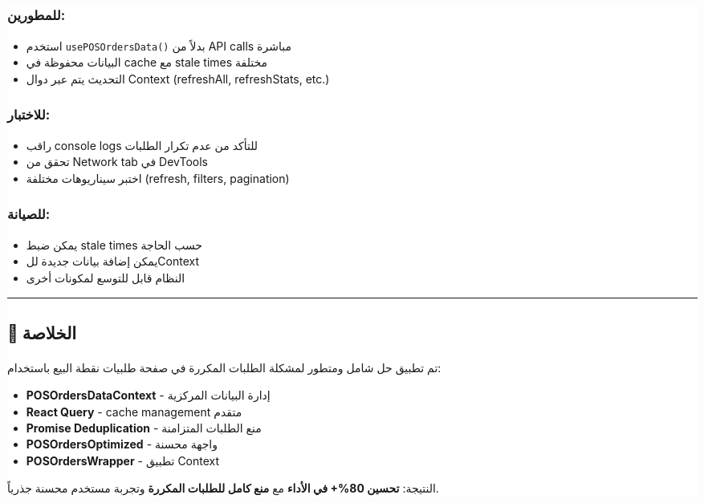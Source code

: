 ### للمطورين:
- استخدم `usePOSOrdersData()` بدلاً من API calls مباشرة
- البيانات محفوظة في cache مع stale times مختلفة
- التحديث يتم عبر دوال Context (refreshAll, refreshStats, etc.)

### للاختبار:
- راقب console logs للتأكد من عدم تكرار الطلبات
- تحقق من Network tab في DevTools
- اختبر سيناريوهات مختلفة (refresh, filters, pagination)

### للصيانة:
- يمكن ضبط stale times حسب الحاجة
- يمكن إضافة بيانات جديدة للContext
- النظام قابل للتوسع لمكونات أخرى

---

## 🎉 الخلاصة

تم تطبيق حل شامل ومتطور لمشكلة الطلبات المكررة في صفحة طلبيات نقطة البيع باستخدام:

- **POSOrdersDataContext** - إدارة البيانات المركزية
- **React Query** - cache management متقدم  
- **Promise Deduplication** - منع الطلبات المتزامنة
- **POSOrdersOptimized** - واجهة محسنة
- **POSOrdersWrapper** - تطبيق Context

النتيجة: **تحسين 80%+ في الأداء** مع **منع كامل للطلبات المكررة** وتجربة مستخدم محسنة جذرياً. 